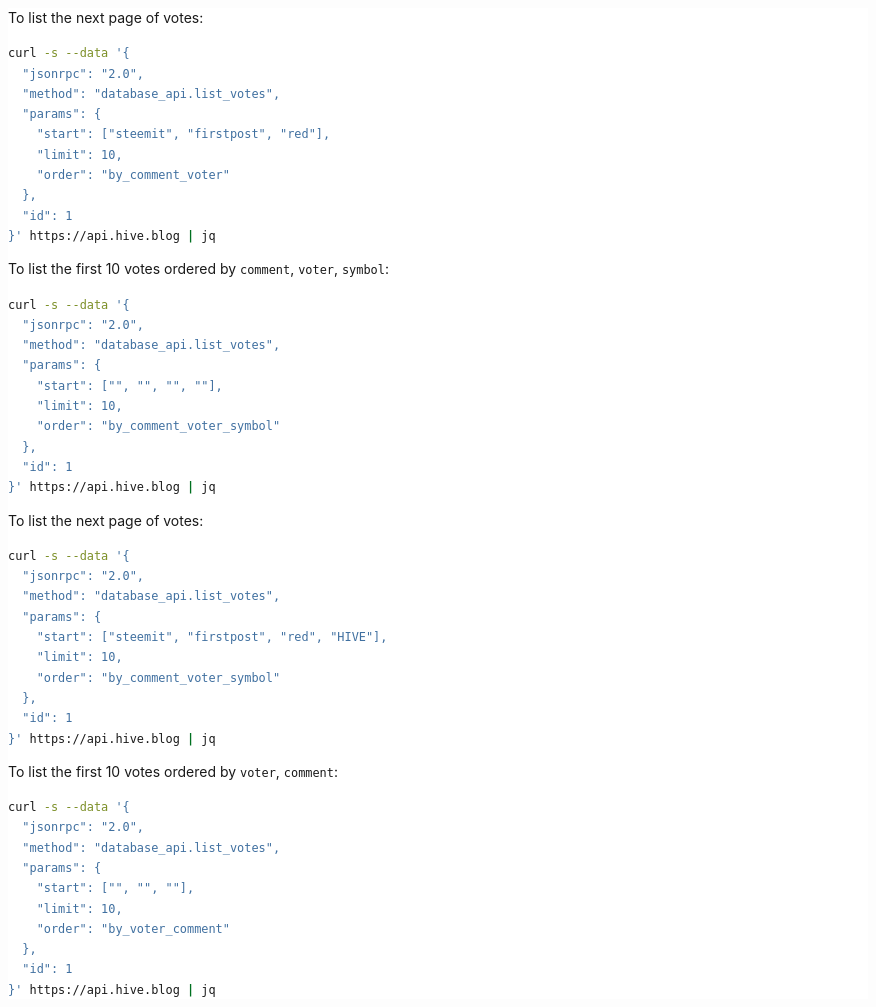 To list the next page of votes:

```bash
curl -s --data '{
  "jsonrpc": "2.0",
  "method": "database_api.list_votes",
  "params": {
    "start": ["steemit", "firstpost", "red"],
    "limit": 10,
    "order": "by_comment_voter"
  },
  "id": 1
}' https://api.hive.blog | jq
```

To list the first 10 votes ordered by `comment`, `voter`, `symbol`:

```bash
curl -s --data '{
  "jsonrpc": "2.0",
  "method": "database_api.list_votes",
  "params": {
    "start": ["", "", "", ""],
    "limit": 10,
    "order": "by_comment_voter_symbol"
  },
  "id": 1
}' https://api.hive.blog | jq
```

To list the next page of votes:

```bash
curl -s --data '{
  "jsonrpc": "2.0",
  "method": "database_api.list_votes",
  "params": {
    "start": ["steemit", "firstpost", "red", "HIVE"],
    "limit": 10,
    "order": "by_comment_voter_symbol"
  },
  "id": 1
}' https://api.hive.blog | jq
```

To list the first 10 votes ordered by `voter`, `comment`:

```bash
curl -s --data '{
  "jsonrpc": "2.0",
  "method": "database_api.list_votes",
  "params": {
    "start": ["", "", ""],
    "limit": 10,
    "order": "by_voter_comment"
  },
  "id": 1
}' https://api.hive.blog | jq
```
